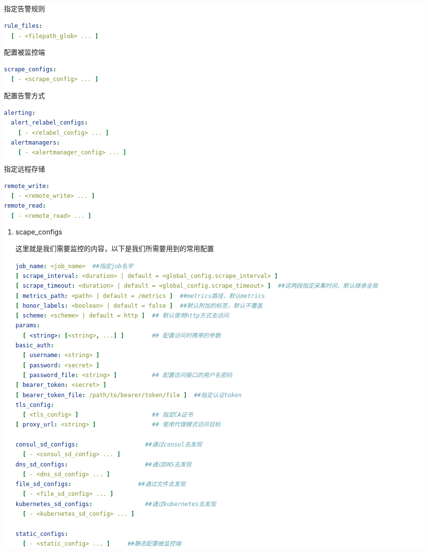 指定告警规则

```yaml
rule_files:
  [ - <filepath_glob> ... ]
```

配置被监控端

```yaml
scrape_configs:
  [ - <scrape_config> ... ]
```

配置告警方式

```yaml
alerting:
  alert_relabel_configs:
    [ - <relabel_config> ... ]
  alertmanagers:
    [ - <alertmanager_config> ... ]
```

指定远程存储

```yaml
remote_write:
  [ - <remote_write> ... ]
remote_read:
  [ - <remote_read> ... ]
```



1. scape_configs

   这里就是我们需要监控的内容，以下是我们所需要用到的常用配置

   ```yaml
   job_name: <job_name>  ##指定job名字
   [ scrape_interval: <duration> | default = <global_config.scrape_interval> ]
   [ scrape_timeout: <duration> | default = <global_config.scrape_timeout> ]  ##这两段指定采集时间，默认继承全局
   [ metrics_path: <path> | default = /metrics ]  ##metrics路径，默认metrics
   [ honor_labels: <boolean> | default = false ]  ##默认附加的标签，默认不覆盖
   [ scheme: <scheme> | default = http ]  ## 默认使用http方式去访问
   params:
     [ <string>: [<string>, ...] ]        ## 配置访问时携带的参数
   basic_auth:
     [ username: <string> ]
     [ password: <secret> ]
     [ password_file: <string> ]          ## 配置访问接口的用户名密码
   [ bearer_token: <secret> ]
   [ bearer_token_file: /path/to/bearer/token/file ]  ##指定认证token
   tls_config:
     [ <tls_config> ]                     ## 指定CA证书
   [ proxy_url: <string> ]                ## 使用代理模式访问目标
   
   consul_sd_configs:                   ##通过consul去发现
     [ - <consul_sd_config> ... ]
   dns_sd_configs:                      ##通过DNS去发现
     [ - <dns_sd_config> ... ]
   file_sd_configs:                   ##通过文件去发现
     [ - <file_sd_config> ... ]
   kubernetes_sd_configs:               ##通过kubernetes去发现
     [ - <kubernetes_sd_config> ... ]
     
   static_configs:
     [ - <static_config> ... ]     ##静态配置被监控端
   ```
